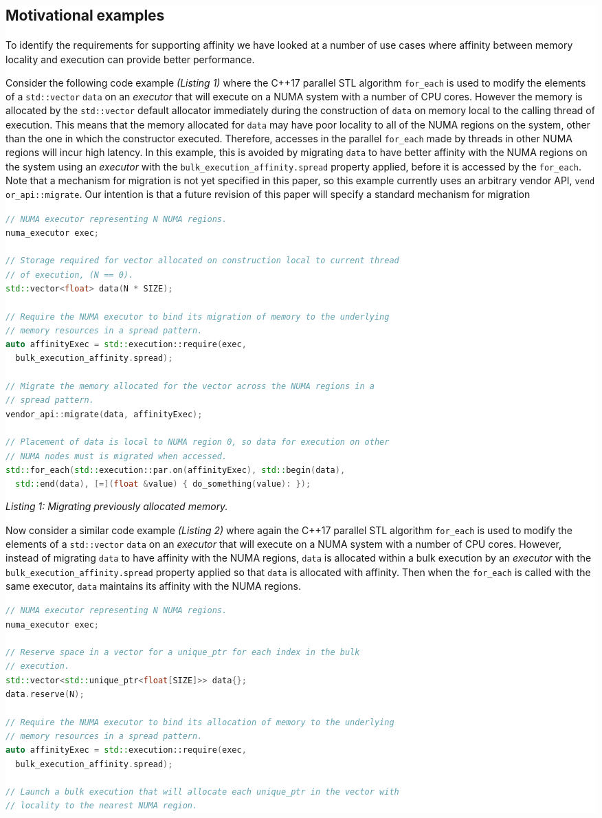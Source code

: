 ## Motivational examples

To identify the requirements for supporting affinity we have looked at a number of use cases where affinity between memory locality and execution can provide better performance.

Consider the following code example *(Listing 1)* where the C\+\+17 parallel STL algorithm `for_each` is used to modify the elements of a `std::vector` `data` on an *executor* that will execute on a NUMA system with a number of CPU cores. However the memory is allocated by the `std::vector` default allocator immediately during the construction of `data` on memory local to the calling thread of execution. This means that the memory allocated for `data` may have poor locality to all of the NUMA regions on the system, other than the one in which the constructor executed. Therefore, accesses in the parallel `for_each` made by threads in other NUMA regions will incur high latency. In this example, this is avoided by migrating `data` to have better affinity with the NUMA regions on the system using an *executor* with the `bulk_execution_affinity.spread` property applied, before it is accessed by the `for_each`. Note that a mechanism for migration is not yet specified in this paper, so this example currently uses an arbitrary vendor API, `vendor_api::migrate`. Our intention is that a future revision of this paper will specify a standard mechanism for migration

```cpp
// NUMA executor representing N NUMA regions.
numa_executor exec;

// Storage required for vector allocated on construction local to current thread
// of execution, (N == 0).
std::vector<float> data(N * SIZE);

// Require the NUMA executor to bind its migration of memory to the underlying
// memory resources in a spread pattern.
auto affinityExec = std::execution::require(exec,
  bulk_execution_affinity.spread);

// Migrate the memory allocated for the vector across the NUMA regions in a
// spread pattern.
vendor_api::migrate(data, affinityExec);

// Placement of data is local to NUMA region 0, so data for execution on other
// NUMA nodes must is migrated when accessed.
std::for_each(std::execution::par.on(affinityExec), std::begin(data),
  std::end(data), [=](float &value) { do_something(value): });
```
*Listing 1: Migrating previously allocated memory.*

Now consider a similar code example *(Listing 2)* where again the C\+\+17 parallel STL algorithm `for_each` is used to modify the elements of a `std::vector` `data` on an *executor* that will execute on a NUMA system with a number of CPU cores. However, instead of migrating `data` to have affinity with the NUMA regions, `data` is allocated within a bulk execution by an *executor* with the `bulk_execution_affinity.spread` property applied so that `data` is allocated with affinity. Then when the `for_each` is called with the same executor, `data` maintains its affinity with the NUMA regions.

```cpp
// NUMA executor representing N NUMA regions.
numa_executor exec;

// Reserve space in a vector for a unique_ptr for each index in the bulk
// execution.
std::vector<std::unique_ptr<float[SIZE]>> data{};
data.reserve(N);

// Require the NUMA executor to bind its allocation of memory to the underlying
// memory resources in a spread pattern.
auto affinityExec = std::execution::require(exec,
  bulk_execution_affinity.spread);

// Launch a bulk execution that will allocate each unique_ptr in the vector with
// locality to the nearest NUMA region.
```

[p0687]: http://wg21.link/p0687
[design-of-openmp]: https://link.springer.com/chapter/10.1007/978-3-642-30961-8_2
[hwloc]: https://www.open-mpi.org/projects/hwloc/
[sycl-1-2-1]: https://www.khronos.org/registry/SYCL/specs/sycl-1.2.1.pdf
[opencl-2-2]: https://www.khronos.org/registry/OpenCL/specs/opencl-2.2.pdf
[HSA]: http://www.hsafoundation.com/standards/
[openmp-5]: http://www.openmp.org/wp-content/uploads/openmp-TR5-final.pdf
[cpuaff]: https://github.com/dcdillon/cpuaff
[pmem]: http://pmem.io/
[memkid]: https://github.com/memkind/memkind
[solaris-pbind]: https://docs.oracle.com/cd/E26502_01/html/E29031/pbind-1m.html
[linux-sched-setaffinity]: https://linux.die.net/man/2/sched_setaffinity
[windows-set-thread-affinity-mask]: https://msdn.microsoft.com/en-us/library/windows/desktop/ms686247(v=vs.85).aspx
[chapel]: https://chapel-lang.org/
[x10]: http://x10-lang.org/
[upc++]: https://bitbucket.org/berkeleylab/upcxx/wiki/Home
[tbb]: https://www.threadingbuildingblocks.org/
[hpx]: https://github.com/STEllAR-GROUP/hpx
[madness]: https://github.com/m-a-d-n-e-s-s/madness
[lstopo]: https://www.open-mpi.org/projects/hwloc/lstopo/
[p0443]: http://wg21.link/p0443
[p0737]: http://wg21.link/p0737
[exposing-locality]: https://docs.google.com/viewer?a=v&pid=sites&srcid=bGJsLmdvdnxwYWRhbC13b3Jrc2hvcHxneDozOWE0MjZjOTMxOTk3NGU3
[mpi]: http://mpi-forum.org/docs/
[pvm]: http://www.csm.ornl.gov/pvm/
[pvm-callback]: http://etutorials.org/Linux+systems/cluster+computing+with+linux/Part+II+Parallel+Programming/Chapter+11+Fault-Tolerant+and+Adaptive+Programs+with+PVM/11.2+Building+Fault-Tolerant+Parallel+Applications/
[mpi-post-failure-recovery]: http://journals.sagepub.com/doi/10.1177/1094342013488238
[mpi-fault-tolerance]: http://www.mcs.anl.gov/~lusk/papers/fault-tolerance.pdf
[p0323r4]: http://www.open-std.org/jtc1/sc22/wg21/docs/papers/2017/p0323r4.html
[movidius]: https://developer.movidius.com/
[madness-journal]: http://dx.doi.org/10.1137/15M1026171
[openmp-affinity]: http://pages.tacc.utexas.edu/~eijkhout/pcse/html/omp-affinity.html
[intel-balanced-affinity]: https://software.intel.com/en-us/node/522518
[p0796]: http://wg21.link/p0796
[p1795]: http://wg21.link/p1795